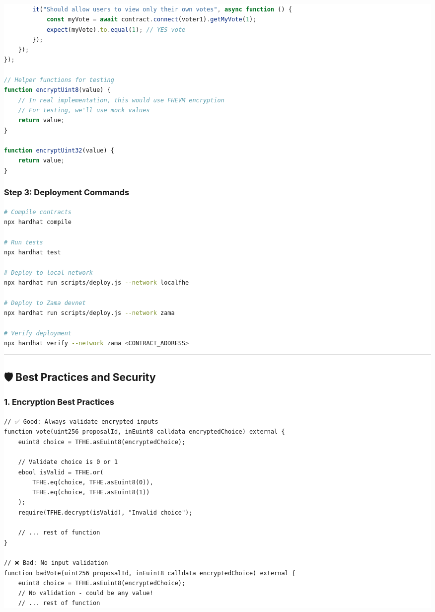```javascript
        it("Should allow users to view only their own votes", async function () {
            const myVote = await contract.connect(voter1).getMyVote(1);
            expect(myVote).to.equal(1); // YES vote
        });
    });
});

// Helper functions for testing
function encryptUint8(value) {
    // In real implementation, this would use FHEVM encryption
    // For testing, we'll use mock values
    return value;
}

function encryptUint32(value) {
    return value;
}
```

### Step 3: Deployment Commands

```bash
# Compile contracts
npx hardhat compile

# Run tests
npx hardhat test

# Deploy to local network
npx hardhat run scripts/deploy.js --network localfhe

# Deploy to Zama devnet
npx hardhat run scripts/deploy.js --network zama

# Verify deployment
npx hardhat verify --network zama <CONTRACT_ADDRESS>
```

---

## 🛡️ Best Practices and Security

### 1. **Encryption Best Practices**

```solidity
// ✅ Good: Always validate encrypted inputs
function vote(uint256 proposalId, inEuint8 calldata encryptedChoice) external {
    euint8 choice = TFHE.asEuint8(encryptedChoice);

    // Validate choice is 0 or 1
    ebool isValid = TFHE.or(
        TFHE.eq(choice, TFHE.asEuint8(0)),
        TFHE.eq(choice, TFHE.asEuint8(1))
    );
    require(TFHE.decrypt(isValid), "Invalid choice");

    // ... rest of function
}

// ❌ Bad: No input validation
function badVote(uint256 proposalId, inEuint8 calldata encryptedChoice) external {
    euint8 choice = TFHE.asEuint8(encryptedChoice);
    // No validation - could be any value!
    // ... rest of function
```